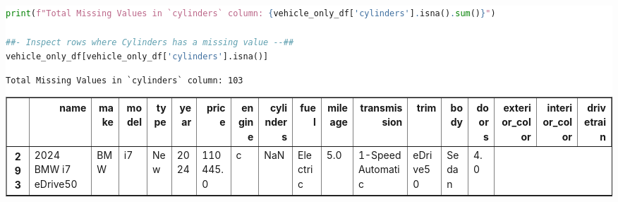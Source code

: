 
```python
print(f"Total Missing Values in `cylinders` column: {vehicle_only_df['cylinders'].isna().sum()}")

##- Inspect rows where Cylinders has a missing value --##
vehicle_only_df[vehicle_only_df['cylinders'].isna()]
```

    Total Missing Values in `cylinders` column: 103
    




<div>
<style scoped>
    .dataframe tbody tr th:only-of-type {
        vertical-align: middle;
    }

    .dataframe tbody tr th {
        vertical-align: top;
    }

    .dataframe thead th {
        text-align: right;
    }
</style>
<table border="1" class="dataframe">
  <thead>
    <tr style="text-align: right;">
      <th></th>
      <th>name</th>
      <th>make</th>
      <th>model</th>
      <th>type</th>
      <th>year</th>
      <th>price</th>
      <th>engine</th>
      <th>cylinders</th>
      <th>fuel</th>
      <th>mileage</th>
      <th>transmission</th>
      <th>trim</th>
      <th>body</th>
      <th>doors</th>
      <th>exterior_color</th>
      <th>interior_color</th>
      <th>drivetrain</th>
    </tr>
  </thead>
  <tbody>
    <tr>
      <th>293</th>
      <td>2024 BMW i7 eDrive50</td>
      <td>BMW</td>
      <td>i7</td>
      <td>New</td>
      <td>2024</td>
      <td>110445.0</td>
      <td>c</td>
      <td>NaN</td>
      <td>Electric</td>
      <td>5.0</td>
      <td>1-Speed Automatic</td>
      <td>eDrive50</td>
      <td>Sedan</td>
      <td>4.0</td>